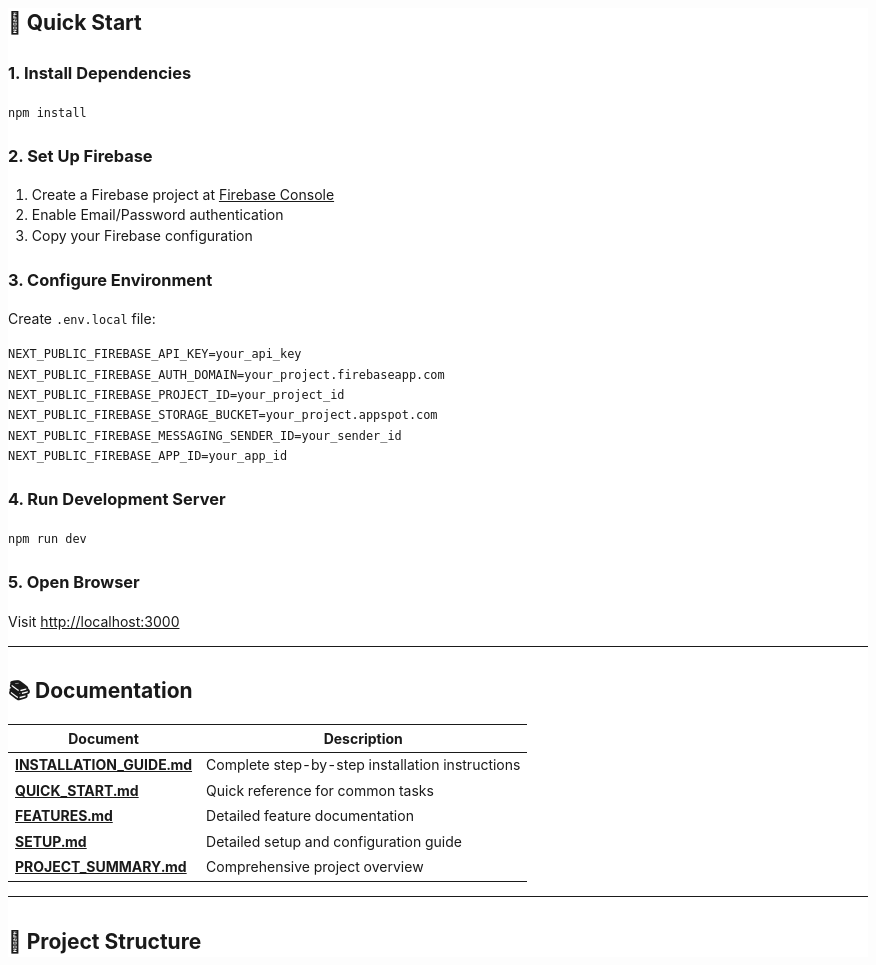 
## 🚀 Quick Start

### 1. Install Dependencies
```bash
npm install
```

### 2. Set Up Firebase
1. Create a Firebase project at [Firebase Console](https://console.firebase.google.com/)
2. Enable Email/Password authentication
3. Copy your Firebase configuration

### 3. Configure Environment
Create `.env.local` file:
```env
NEXT_PUBLIC_FIREBASE_API_KEY=your_api_key
NEXT_PUBLIC_FIREBASE_AUTH_DOMAIN=your_project.firebaseapp.com
NEXT_PUBLIC_FIREBASE_PROJECT_ID=your_project_id
NEXT_PUBLIC_FIREBASE_STORAGE_BUCKET=your_project.appspot.com
NEXT_PUBLIC_FIREBASE_MESSAGING_SENDER_ID=your_sender_id
NEXT_PUBLIC_FIREBASE_APP_ID=your_app_id
```

### 4. Run Development Server
```bash
npm run dev
```

### 5. Open Browser
Visit [http://localhost:3000](http://localhost:3000)

---

## 📚 Documentation

| Document | Description |
|----------|-------------|
| **[INSTALLATION_GUIDE.md](INSTALLATION_GUIDE.md)** | Complete step-by-step installation instructions |
| **[QUICK_START.md](QUICK_START.md)** | Quick reference for common tasks |
| **[FEATURES.md](FEATURES.md)** | Detailed feature documentation |
| **[SETUP.md](SETUP.md)** | Detailed setup and configuration guide |
| **[PROJECT_SUMMARY.md](PROJECT_SUMMARY.md)** | Comprehensive project overview |

---

## 📁 Project Structure
